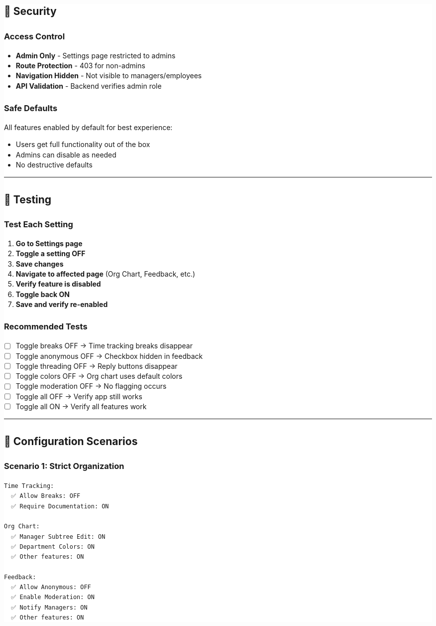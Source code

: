 
## 🔐 Security

### Access Control

- **Admin Only** - Settings page restricted to admins
- **Route Protection** - 403 for non-admins
- **Navigation Hidden** - Not visible to managers/employees
- **API Validation** - Backend verifies admin role

### Safe Defaults

All features enabled by default for best experience:
- Users get full functionality out of the box
- Admins can disable as needed
- No destructive defaults

---

## 🧪 Testing

### Test Each Setting

1. **Go to Settings page**
2. **Toggle a setting OFF**
3. **Save changes**
4. **Navigate to affected page** (Org Chart, Feedback, etc.)
5. **Verify feature is disabled**
6. **Toggle back ON**
7. **Save and verify re-enabled**

### Recommended Tests

- [ ] Toggle breaks OFF → Time tracking breaks disappear
- [ ] Toggle anonymous OFF → Checkbox hidden in feedback
- [ ] Toggle threading OFF → Reply buttons disappear
- [ ] Toggle colors OFF → Org chart uses default colors
- [ ] Toggle moderation OFF → No flagging occurs
- [ ] Toggle all OFF → Verify app still works
- [ ] Toggle all ON → Verify all features work

---

## 📝 Configuration Scenarios

### Scenario 1: Strict Organization
```
Time Tracking:
  ✅ Allow Breaks: OFF
  ✅ Require Documentation: ON

Org Chart:
  ✅ Manager Subtree Edit: ON
  ✅ Department Colors: ON
  ✅ Other features: ON

Feedback:
  ✅ Allow Anonymous: OFF
  ✅ Enable Moderation: ON
  ✅ Notify Managers: ON
  ✅ Other features: ON
```

